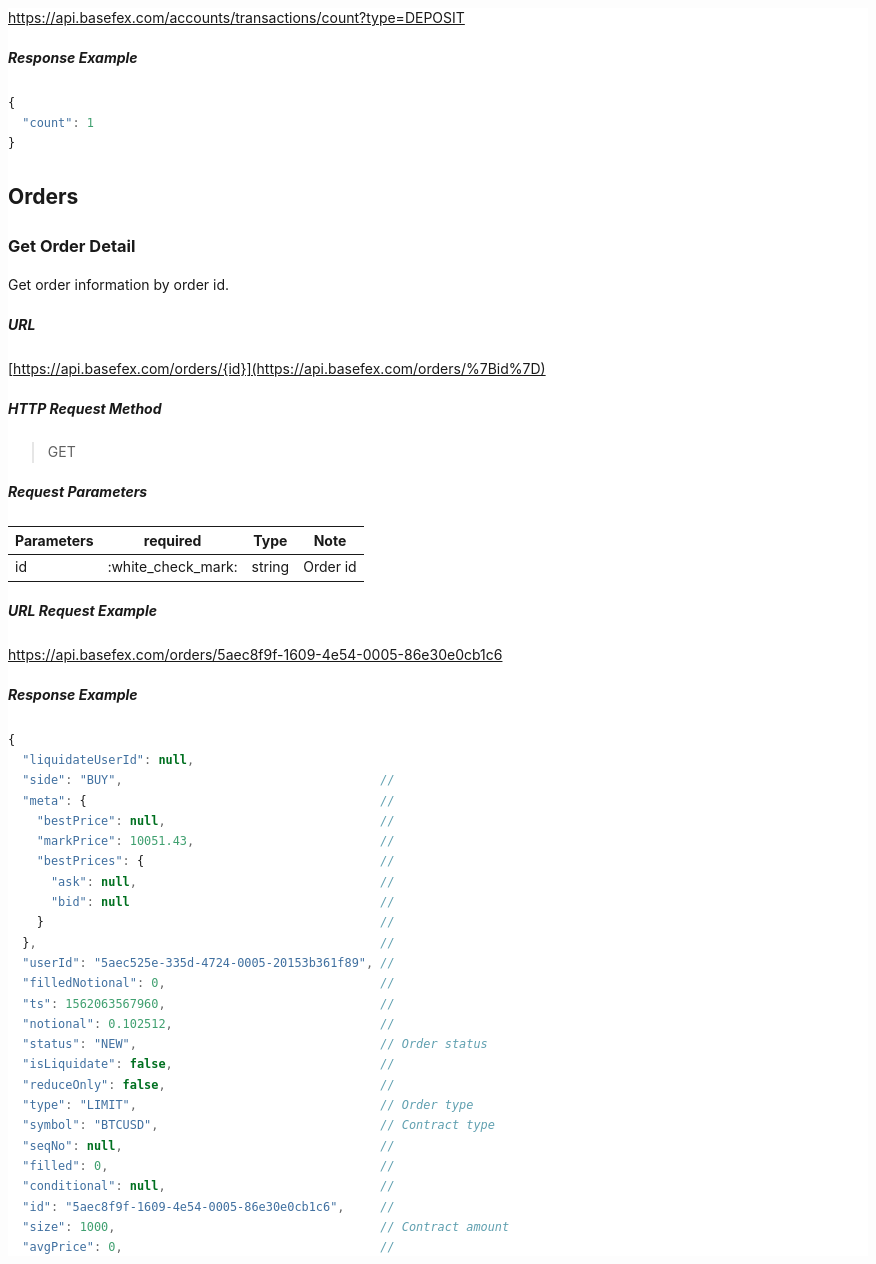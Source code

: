 <https://api.basefex.com/accounts/transactions/count?type=DEPOSIT>

##### Response Example

``` js
{
  "count": 1
}
```

## <span id="open-api-orders"> Orders </span>





### Get Order Detail

Get order information by order
id.

##### URL

[https://api.basefex.com/orders/{id}](https://api.basefex.com/orders/%7Bid%7D)

##### HTTP Request Method

> GET

##### Request Parameters

| Parameters | required             | Type   | Note     |
| ---------- | -------------------- | ------ | -------- |
| id         | :white\_check\_mark: | string | Order id |

##### URL Request Example

<https://api.basefex.com/orders/5aec8f9f-1609-4e54-0005-86e30e0cb1c6>

##### Response Example

``` js
{
  "liquidateUserId": null,
  "side": "BUY",                                    // 
  "meta": {                                         // 
    "bestPrice": null,                              // 
    "markPrice": 10051.43,                          // 
    "bestPrices": {                                 // 
      "ask": null,                                  // 
      "bid": null                                   // 
    }                                               // 
  },                                                // 
  "userId": "5aec525e-335d-4724-0005-20153b361f89", // 
  "filledNotional": 0,                              // 
  "ts": 1562063567960,                              // 
  "notional": 0.102512,                             // 
  "status": "NEW",                                  // Order status
  "isLiquidate": false,                             // 
  "reduceOnly": false,                              //
  "type": "LIMIT",                                  // Order type
  "symbol": "BTCUSD",                               // Contract type
  "seqNo": null,                                    // 
  "filled": 0,                                      // 
  "conditional": null,                              // 
  "id": "5aec8f9f-1609-4e54-0005-86e30e0cb1c6",     // 
  "size": 1000,                                     // Contract amount
  "avgPrice": 0,                                    // 
```